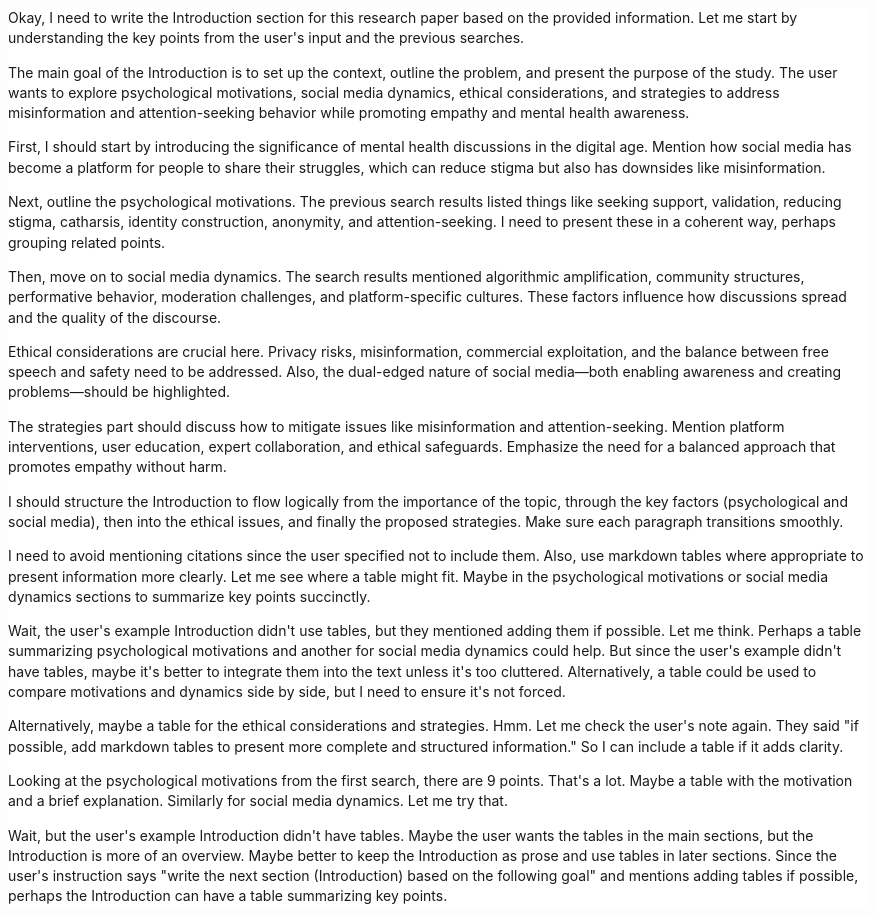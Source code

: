 
Okay, I need to write the Introduction section for this research paper based on the provided information. Let me start by understanding the key points from the user's input and the previous searches.

The main goal of the Introduction is to set up the context, outline the problem, and present the purpose of the study. The user wants to explore psychological motivations, social media dynamics, ethical considerations, and strategies to address misinformation and attention-seeking behavior while promoting empathy and mental health awareness.

First, I should start by introducing the significance of mental health discussions in the digital age. Mention how social media has become a platform for people to share their struggles, which can reduce stigma but also has downsides like misinformation.

Next, outline the psychological motivations. The previous search results listed things like seeking support, validation, reducing stigma, catharsis, identity construction, anonymity, and attention-seeking. I need to present these in a coherent way, perhaps grouping related points.

Then, move on to social media dynamics. The search results mentioned algorithmic amplification, community structures, performative behavior, moderation challenges, and platform-specific cultures. These factors influence how discussions spread and the quality of the discourse.

Ethical considerations are crucial here. Privacy risks, misinformation, commercial exploitation, and the balance between free speech and safety need to be addressed. Also, the dual-edged nature of social media—both enabling awareness and creating problems—should be highlighted.

The strategies part should discuss how to mitigate issues like misinformation and attention-seeking. Mention platform interventions, user education, expert collaboration, and ethical safeguards. Emphasize the need for a balanced approach that promotes empathy without harm.

I should structure the Introduction to flow logically from the importance of the topic, through the key factors (psychological and social media), then into the ethical issues, and finally the proposed strategies. Make sure each paragraph transitions smoothly.

I need to avoid mentioning citations since the user specified not to include them. Also, use markdown tables where appropriate to present information more clearly. Let me see where a table might fit. Maybe in the psychological motivations or social media dynamics sections to summarize key points succinctly.

Wait, the user's example Introduction didn't use tables, but they mentioned adding them if possible. Let me think. Perhaps a table summarizing psychological motivations and another for social media dynamics could help. But since the user's example didn't have tables, maybe it's better to integrate them into the text unless it's too cluttered. Alternatively, a table could be used to compare motivations and dynamics side by side, but I need to ensure it's not forced.

Alternatively, maybe a table for the ethical considerations and strategies. Hmm. Let me check the user's note again. They said "if possible, add markdown tables to present more complete and structured information." So I can include a table if it adds clarity.

Looking at the psychological motivations from the first search, there are 9 points. That's a lot. Maybe a table with the motivation and a brief explanation. Similarly for social media dynamics. Let me try that.

Wait, but the user's example Introduction didn't have tables. Maybe the user wants the tables in the main sections, but the Introduction is more of an overview. Maybe better to keep the Introduction as prose and use tables in later sections. Since the user's instruction says "write the next section (Introduction) based on the following goal" and mentions adding tables if possible, perhaps the Introduction can have a table summarizing key points.

